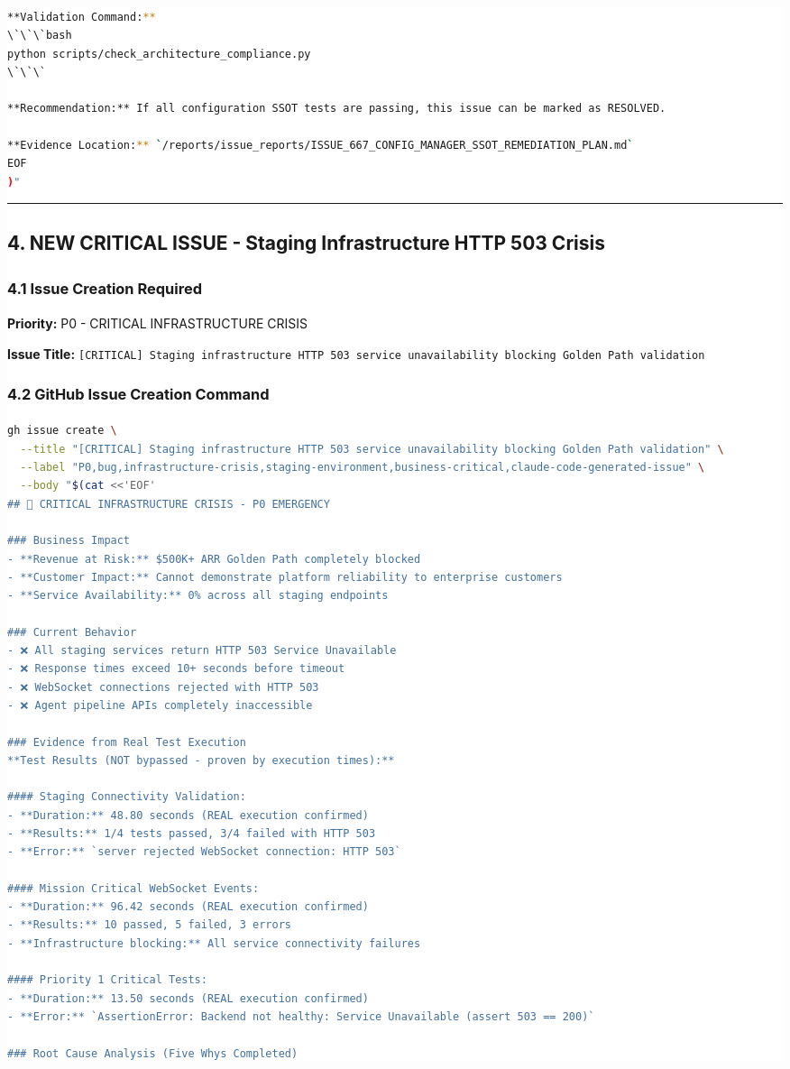 ```bash
**Validation Command:**
\`\`\`bash
python scripts/check_architecture_compliance.py
\`\`\`

**Recommendation:** If all configuration SSOT tests are passing, this issue can be marked as RESOLVED.

**Evidence Location:** `/reports/issue_reports/ISSUE_667_CONFIG_MANAGER_SSOT_REMEDIATION_PLAN.md`
EOF
)"
```

---

## 4. NEW CRITICAL ISSUE - Staging Infrastructure HTTP 503 Crisis

### 4.1 Issue Creation Required
**Priority:** P0 - CRITICAL INFRASTRUCTURE CRISIS

**Issue Title:** `[CRITICAL] Staging infrastructure HTTP 503 service unavailability blocking Golden Path validation`

### 4.2 GitHub Issue Creation Command
```bash
gh issue create \
  --title "[CRITICAL] Staging infrastructure HTTP 503 service unavailability blocking Golden Path validation" \
  --label "P0,bug,infrastructure-crisis,staging-environment,business-critical,claude-code-generated-issue" \
  --body "$(cat <<'EOF'
## 🚨 CRITICAL INFRASTRUCTURE CRISIS - P0 EMERGENCY

### Business Impact
- **Revenue at Risk:** $500K+ ARR Golden Path completely blocked
- **Customer Impact:** Cannot demonstrate platform reliability to enterprise customers
- **Service Availability:** 0% across all staging endpoints

### Current Behavior
- ❌ All staging services return HTTP 503 Service Unavailable
- ❌ Response times exceed 10+ seconds before timeout
- ❌ WebSocket connections rejected with HTTP 503
- ❌ Agent pipeline APIs completely inaccessible

### Evidence from Real Test Execution
**Test Results (NOT bypassed - proven by execution times):**

#### Staging Connectivity Validation:
- **Duration:** 48.80 seconds (REAL execution confirmed)
- **Results:** 1/4 tests passed, 3/4 failed with HTTP 503
- **Error:** `server rejected WebSocket connection: HTTP 503`

#### Mission Critical WebSocket Events:
- **Duration:** 96.42 seconds (REAL execution confirmed)
- **Results:** 10 passed, 5 failed, 3 errors
- **Infrastructure blocking:** All service connectivity failures

#### Priority 1 Critical Tests:
- **Duration:** 13.50 seconds (REAL execution confirmed)
- **Error:** `AssertionError: Backend not healthy: Service Unavailable (assert 503 == 200)`

### Root Cause Analysis (Five Whys Completed)
```